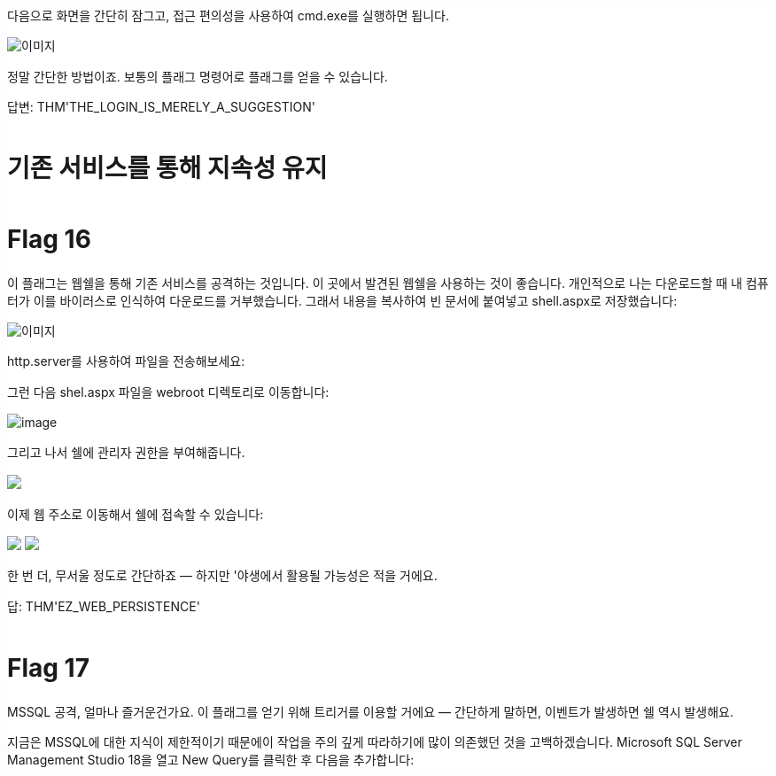 다음으로 화면을 간단히 잠그고, 접근 편의성을 사용하여 cmd.exe를 실행하면 됩니다.

![이미지](/assets/img/2024-06-19-WindowsLocalPersistenceTechniquesTryHackMe_89.png)

정말 간단한 방법이죠. 보통의 플래그 명령어로 플래그를 얻을 수 있습니다.

답변: THM'THE_LOGIN_IS_MERELY_A_SUGGESTION'

<div class="content-ad"></div>

# 기존 서비스를 통해 지속성 유지

# Flag 16

이 플래그는 웹쉘을 통해 기존 서비스를 공격하는 것입니다. 이 곳에서 발견된 웹쉘을 사용하는 것이 좋습니다. 개인적으로 나는 다운로드할 때 내 컴퓨터가 이를 바이러스로 인식하여 다운로드를 거부했습니다. 그래서 내용을 복사하여 빈 문서에 붙여넣고 shell.aspx로 저장했습니다:

![이미지](/assets/img/2024-06-19-WindowsLocalPersistenceTechniquesTryHackMe_90.png)

<div class="content-ad"></div>

http.server를 사용하여 파일을 전송해보세요:

그런 다음 shel.aspx 파일을 webroot 디렉토리로 이동합니다:

![image](/assets/img/2024-06-19-WindowsLocalPersistenceTechniquesTryHackMe_91.png)

그리고 나서 쉘에 관리자 권한을 부여해줍니다.

<div class="content-ad"></div>

<img src="/assets/img/2024-06-19-WindowsLocalPersistenceTechniquesTryHackMe_92.png" />

이제 웹 주소로 이동해서 쉘에 접속할 수 있습니다:

<img src="/assets/img/2024-06-19-WindowsLocalPersistenceTechniquesTryHackMe_93.png" />

<img src="/assets/img/2024-06-19-WindowsLocalPersistenceTechniquesTryHackMe_94.png" />

<div class="content-ad"></div>

한 번 더, 무서울 정도로 간단하죠 — 하지만 '야생에서 활용될 가능성은 적을 거에요.

답: THM'EZ_WEB_PERSISTENCE'

# Flag 17

MSSQL 공격, 얼마나 즐거운건가요. 이 플래그를 얻기 위해 트리거를 이용할 거에요 — 간단하게 말하면, 이벤트가 발생하면 쉘 역시 발생해요.

<div class="content-ad"></div>

지금은 MSSQL에 대한 지식이 제한적이기 때문에이 작업을 주의 깊게 따라하기에 많이 의존했던 것을 고백하겠습니다. Microsoft SQL Server Management Studio 18을 열고 New Query를 클릭한 후 다음을 추가합니다:

